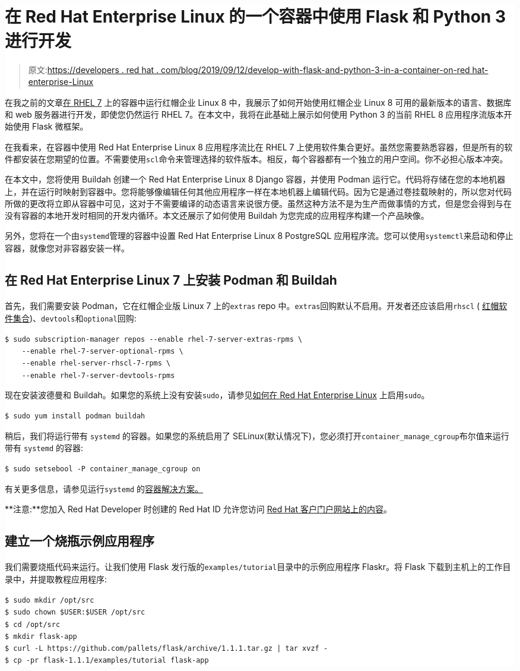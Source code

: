 # 在 Red Hat Enterprise Linux 的一个容器中使用 Flask 和 Python 3 进行开发

> 原文:[https://developers . red hat . com/blog/2019/09/12/develop-with-flask-and-python-3-in-a-container-on-red hat-enterprise-Linux](https://developers.redhat.com/blog/2019/09/12/develop-with-flask-and-python-3-in-a-container-on-red-hat-enterprise-linux)

在我之前的文章[在 RHEL 7](https://developers.redhat.com/blog/2019/08/23/run-red-hat-enterprise-linux-8-in-a-container-on-rhel-7/) 上的容器中运行红帽企业 Linux 8 中，我展示了如何开始使用红帽企业 Linux 8 可用的最新版本的语言、数据库和 web 服务器进行开发，即使您仍然运行 RHEL 7。在本文中，我将在此基础上展示如何使用 Python 3 的当前 RHEL 8 应用程序流版本开始使用 Flask 微框架。

在我看来，在容器中使用 Red Hat Enterprise Linux 8 应用程序流比在 RHEL 7 上使用软件集合更好。虽然您需要熟悉容器，但是所有的软件都安装在您期望的位置。不需要使用`scl`命令来管理选择的软件版本。相反，每个容器都有一个独立的用户空间。你不必担心版本冲突。

在本文中，您将使用 Buildah 创建一个 Red Hat Enterprise Linux 8 Django 容器，并使用 Podman 运行它。代码将存储在您的本地机器上，并在运行时映射到容器中。您将能够像编辑任何其他应用程序一样在本地机器上编辑代码。因为它是通过卷挂载映射的，所以您对代码所做的更改将立即从容器中可见，这对于不需要编译的动态语言来说很方便。虽然这种方法不是为生产而做事情的方式，但是您会得到与在没有容器的本地开发时相同的开发内循环。本文还展示了如何使用 Buildah 为您完成的应用程序构建一个产品映像。

另外，您将在一个由`systemd`管理的容器中设置 Red Hat Enterprise Linux 8 PostgreSQL 应用程序流。您可以使用`systemctl`来启动和停止容器，就像您对非容器安装一样。

## 在 Red Hat Enterprise Linux 7 上安装 Podman 和 Buildah

首先，我们需要安装 Podman，它在红帽企业版 Linux 7 上的`extras` repo 中。`extras`回购默认不启用。开发者还应该启用`rhscl` ( [红帽软件集合](https://developers.redhat.com/products/softwarecollections/overview))、`devtools`和`optional`回购:

```
$ sudo subscription-manager repos --enable rhel-7-server-extras-rpms \
    --enable rhel-7-server-optional-rpms \
    --enable rhel-server-rhscl-7-rpms \
    --enable rhel-7-server-devtools-rpms
```

现在安装波德曼和 Buildah。如果您的系统上没有安装`sudo`，请参见[如何在 Red Hat Enterprise Linux](https://developers.redhat.com/blog/2018/08/15/how-to-enable-sudo-on-rhel/) 上启用`sudo`。

```
$ sudo yum install podman buildah
```

稍后，我们将运行带有 `systemd` 的容器。如果您的系统启用了 SELinux(默认情况下)，您必须打开`container_manage_cgroup`布尔值来运行带有 `systemd` 的容器:

```
$ sudo setsebool -P container_manage_cgroup on
```

有关更多信息，请参见运行`systemd` 的[容器解决方案。](https://access.redhat.com/solutions/3387631)

**注意:**您加入 Red Hat Developer 时创建的 Red Hat ID 允许您访问 [Red Hat 客户门户网站上的内容](https://access.redhat.com)。

## 建立一个烧瓶示例应用程序

我们需要烧瓶代码来运行。让我们使用 Flask 发行版的`examples/tutorial`目录中的示例应用程序 Flaskr。将 Flask 下载到主机上的工作目录中，并提取教程应用程序:

```
$ sudo mkdir /opt/src
$ sudo chown $USER:$USER /opt/src
$ cd /opt/src
$ mkdir flask-app
$ curl -L https://github.com/pallets/flask/archive/1.1.1.tar.gz | tar xvzf - 
$ cp -pr flask-1.1.1/examples/tutorial flask-app
```
